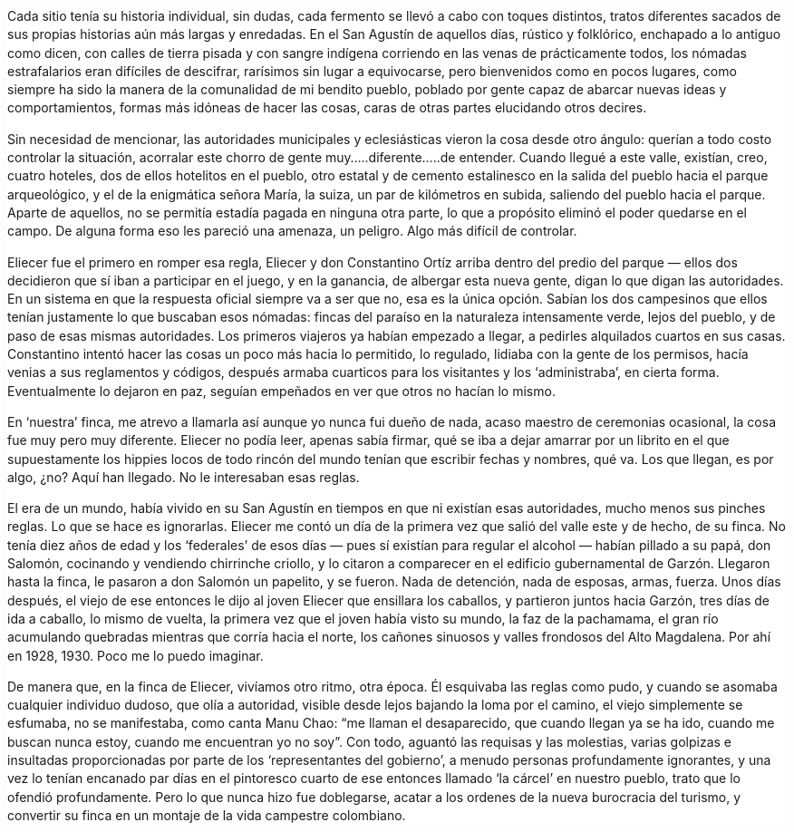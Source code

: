 Cada sitio tenía su historia individual, sin dudas, cada fermento se llevó a cabo con toques distintos, tratos diferentes sacados de sus propias historias aún más largas y enredadas. En el San Agustín de aquellos días, rústico y folklórico, enchapado a lo antiguo como dicen, con calles de tierra pisada y con sangre indígena corriendo en las venas de prácticamente todos, los nómadas estrafalarios eran difíciles de descifrar, rarísimos sin lugar a equivocarse, pero bienvenidos como en pocos lugares, como siempre ha sido la manera de la comunalidad de mi bendito pueblo, poblado por gente capaz de abarcar nuevas ideas y comportamientos, formas más idóneas de hacer las cosas, caras de otras partes elucidando otros decires.

Sin necesidad de mencionar, las autoridades municipales y eclesiásticas vieron la cosa desde otro ángulo: querían a todo costo controlar la situación, acorralar este chorro de gente muy…..diferente…..de entender. Cuando llegué a este valle, existían, creo, cuatro hoteles, dos de ellos hotelitos en el pueblo, otro estatal y de cemento estalinesco en la salida del pueblo hacia el parque arqueológico, y el de la enigmática señora María, la suiza, un par de kilómetros en subida, saliendo del pueblo hacia el parque. Aparte de aquellos, no se permitía estadía pagada en ninguna otra parte, lo que a propósito eliminó el poder quedarse en el campo. De alguna forma eso les pareció una amenaza, un peligro. Algo más difícil de controlar.

Eliecer fue el primero en romper esa regla, Eliecer y don Constantino Ortíz arriba dentro del predio del parque — ellos dos decidieron que sí iban a participar en el juego, y en la ganancia, de albergar esta nueva gente, digan lo que digan las autoridades. En un sistema en que la respuesta oficial siempre va a ser que no, esa es la única opción. Sabían los dos campesinos que ellos tenían justamente lo que buscaban esos nómadas: fincas del paraíso en la naturaleza intensamente verde, lejos del pueblo, y de paso de esas mismas autoridades. Los primeros viajeros ya habían empezado a llegar, a pedirles alquilados cuartos en sus casas. Constantino intentó hacer las cosas un poco más hacia lo permitido, lo regulado, lidiaba con la gente de los permisos, hacía venias a sus reglamentos y códigos, después armaba cuarticos para los visitantes y los ‘administraba’, en cierta forma. Eventualmente lo dejaron en paz, seguían empeñados en ver que otros no hacían lo mismo.

En ‘nuestra’ finca, me atrevo a llamarla así aunque yo nunca fui dueño de nada, acaso maestro de ceremonias ocasional, la cosa fue muy pero muy diferente. Eliecer no podía leer, apenas sabía firmar, qué se iba a dejar amarrar por un librito en el que supuestamente los hippies locos de todo rincón del mundo tenían que escribir fechas y nombres, qué va. Los que llegan, es por algo, ¿no? Aquí han llegado. No le interesaban esas reglas.

El era de un mundo, había vivido en su San Agustín en tiempos en que ni existían esas autoridades, mucho menos sus pinches reglas. Lo que se hace es ignorarlas. Eliecer me contó un día de la primera vez que salió del valle este y de hecho, de su finca. No tenía diez años de edad y los ‘federales’ de esos días — pues sí existían para regular el alcohol — habían pillado a su papá, don Salomón, cocinando y vendiendo chirrinche criollo, y lo citaron a comparecer en el edificio gubernamental de Garzón. Llegaron hasta la finca, le pasaron a don Salomón un papelito, y se fueron. Nada de detención, nada de esposas, armas, fuerza. Unos días después, el viejo de ese entonces le dijo al joven Eliecer que ensillara los caballos, y partieron juntos hacia Garzón, tres días de ida a caballo, lo mismo de vuelta, la primera vez que el joven había visto su mundo, la faz de la pachamama, el gran río acumulando quebradas mientras que corría hacia el norte, los cañones sinuosos y valles frondosos del Alto Magdalena. Por ahí en 1928, 1930. Poco me lo puedo imaginar.

De manera que, en la finca de Eliecer, vivíamos otro ritmo, otra época. Él esquivaba las reglas como pudo, y cuando se asomaba cualquier individuo dudoso, que olía a autoridad, visible desde lejos bajando la loma por el camino, el viejo simplemente se esfumaba, no se manifestaba, como canta Manu Chao: “me llaman el desaparecido, que cuando llegan ya se ha ido, cuando me buscan nunca estoy, cuando me encuentran yo no soy”. Con todo, aguantó las requisas y las molestias, varias golpizas e insultadas proporcionadas por parte de los ‘representantes del gobierno’, a menudo personas profundamente ignorantes, y una vez lo tenían encanado par días en el pintoresco cuarto de ese entonces llamado ‘la cárcel’ en nuestro pueblo, trato que lo ofendió profundamente. Pero lo que nunca hizo fue doblegarse, acatar a los ordenes de la nueva burocracia del turismo, y convertir su finca en un montaje de la vida campestre colombiano.
